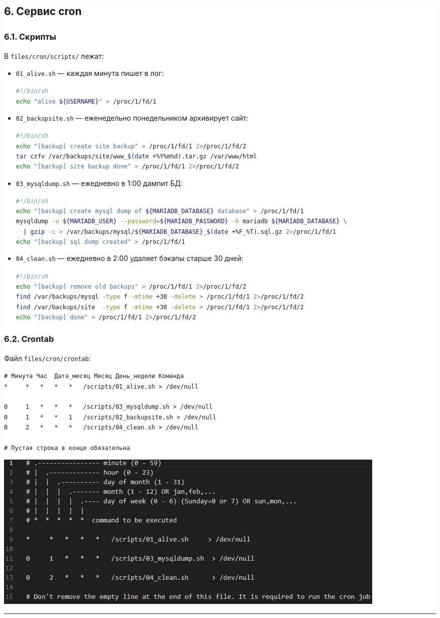 
## 6. Сервис cron

### 6.1. Скрипты  
В `files/cron/scripts/` лежат:

- `01_alive.sh` — каждая минута пишет в лог:  
  ```sh
  #!/bin/sh
  echo "alive ${USERNAME}" > /proc/1/fd/1
  ```
- `02_backupsite.sh` — еженедельно понедельником архивирует сайт:  
  ```sh
  #!/bin/sh
  echo "[backup] create site backup" > /proc/1/fd/1 2>/proc/1/fd/2
  tar czfv /var/backups/site/www_$(date +%Y%m%d).tar.gz /var/www/html
  echo "[backup] site backup done" > /proc/1/fd/1 2>/proc/1/fd/2
  ```
- `03_mysqldump.sh` — ежедневно в 1:00 дампит БД:  
  ```sh
  #!/bin/sh
  echo "[backup] create mysql dump of ${MARIADB_DATABASE} database" > /proc/1/fd/1
  mysqldump -u ${MARIADB_USER} --password=${MARIADB_PASSWORD} -h mariadb ${MARIADB_DATABASE} \
    | gzip -c > /var/backups/mysql/${MARIADB_DATABASE}_$(date +%F_%T).sql.gz 2>/proc/1/fd/1
  echo "[backup] sql dump created" > /proc/1/fd/1
  ```
- `04_clean.sh` — ежедневно в 2:00 удаляет бэкапы старше 30 дней:  
  ```sh
  #!/bin/sh
  echo "[backup] remove old backups" > /proc/1/fd/1 2>/proc/1/fd/2
  find /var/backups/mysql -type f -mtime +30 -delete > /proc/1/fd/1 2>/proc/1/fd/2
  find /var/backups/site  -type f -mtime +30 -delete > /proc/1/fd/1 2>/proc/1/fd/2
  echo "[backup] done" > /proc/1/fd/1 2>/proc/1/fd/2
  ```

### 6.2. Crontab  
Файл `files/cron/crontab`:
```cron
# Минута Час  Дата_месяц Месяц День_недели Команда
*     *   *   *   *   /scripts/01_alive.sh > /dev/null

0     1   *   *   *   /scripts/03_mysqldump.sh > /dev/null
0     1   *   *   1   /scripts/02_backupsite.sh > /dev/null
0     2   *   *   *   /scripts/04_clean.sh > /dev/null

# Пустая строка в конце обязательна
```

![alt text](image-3.png)

---